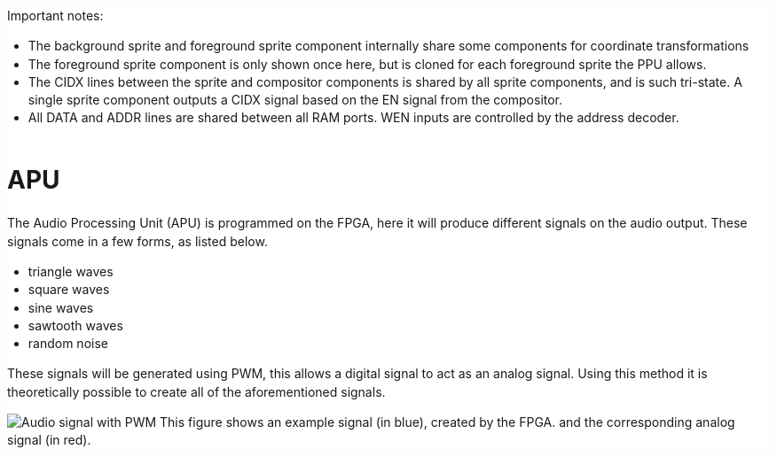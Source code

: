 Important notes:

- The background sprite and foreground sprite component internally share some
  components for coordinate transformations
- The foreground sprite component is only shown once here, but is cloned for
  each foreground sprite the PPU allows.
- The CIDX lines between the sprite and compositor components is shared by all
  sprite components, and is such tri-state. A single sprite component outputs a
  CIDX signal based on the EN signal from the compositor.
- All DATA and ADDR lines are shared between all RAM ports. WEN inputs are
  controlled by the address decoder.



[custompputimings]: https://docs.google.com/spreadsheets/d/1MU6K4c4PtMR_JXIpc3I0ZJdLZNnoFO7G2P3olCz6LSc

# APU

The Audio Processing Unit (APU) is programmed on the FPGA, here it will produce different signals on the audio output. These signals come in a few forms, as listed below.

- triangle waves
- square waves
- sine waves
- sawtooth waves
- random noise 

These signals will be generated using PWM, this allows a digital signal to act as an analog signal. Using this method it is theoretically possible to create all of the aforementioned signals.

![Audio signal with PWM](../assets/audioPWM.svg)
This figure shows an example signal (in blue), created by the FPGA. and the corresponding analog signal (in red).


